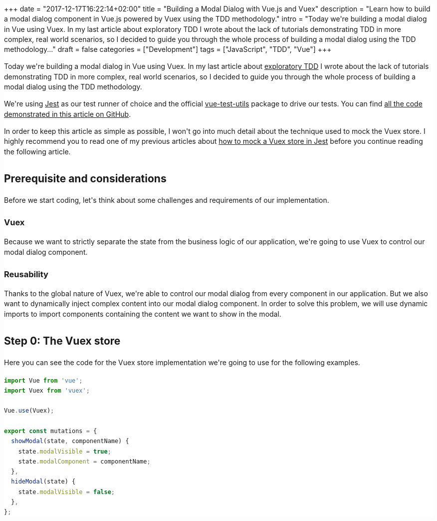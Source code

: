 +++
date = "2017-12-17T16:22:14+02:00"
title = "Building a Modal Dialog with Vue.js and Vuex"
description = "Learn how to build a modal dialog component in Vue.js powered by Vuex using the TDD methodology."
intro = "Today we're building a modal dialog in Vue using Vuex. In my last article about exploratory TDD I wrote about the lack of tutorials demonstrating TDD in more complex, real world scenarios, so I decided to guide you through the whole process of building a modal dialog using the TDD methodology..."
draft = false
categories = ["Development"]
tags = ["JavaScript", "TDD", "Vue"]
+++

Today we're building a modal dialog in Vue using Vuex. In my last article about [exploratory TDD](https://markus.oberlehner.net/blog/exploratory-tdd/) I wrote about the lack of tutorials demonstrating TDD in more complex, real world scenarios, so I decided to guide you through the whole process of building a modal dialog using the TDD methodology.

We're using [Jest](https://facebook.github.io/jest/) as our test runner of choice and the official [vue-test-utils](https://github.com/vuejs/vue-test-utils) package to drive our tests. You can find [all the code demonstrated in this article on GitHub](https://github.com/maoberlehner/building-a-modal-dialog-with-vue-and-vuex).

In order to keep this article as simple as possible, I won't go into much detail about the technique used to mock the Vuex store. I highly recommend you to read one of my previous articles about [how to mock a Vuex store in Jest](https://markus.oberlehner.net/blog/testing-vuex-powered-vue-components-with-jest/) before you continue reading the following article.

## Prerequisite and considerations

Before we start coding, let's think about some challenges and requirements of our implementation.

### Vuex

Because we want to strictly separate the state from the business logic of our application, we're going to use Vuex to control our modal dialog component.

### Reusability

Thanks to the global nature of Vuex, we're able to control our modal dialog from every component in our application. But we also want to dynamically inject complex content into our modal dialog component. In order to solve this problem, we will use dynamic imports to import components containing the content we want to show in the modal.

## Step 0: The Vuex store

Here you can see the code for the Vuex store implementation we're going to use for the following examples.

```js
import Vue from 'vue';
import Vuex from 'vuex';

Vue.use(Vuex);

export const mutations = {
  showModal(state, componentName) {
    state.modalVisible = true;
    state.modalComponent = componentName;
  },
  hideModal(state) {
    state.modalVisible = false;
  },
};

```